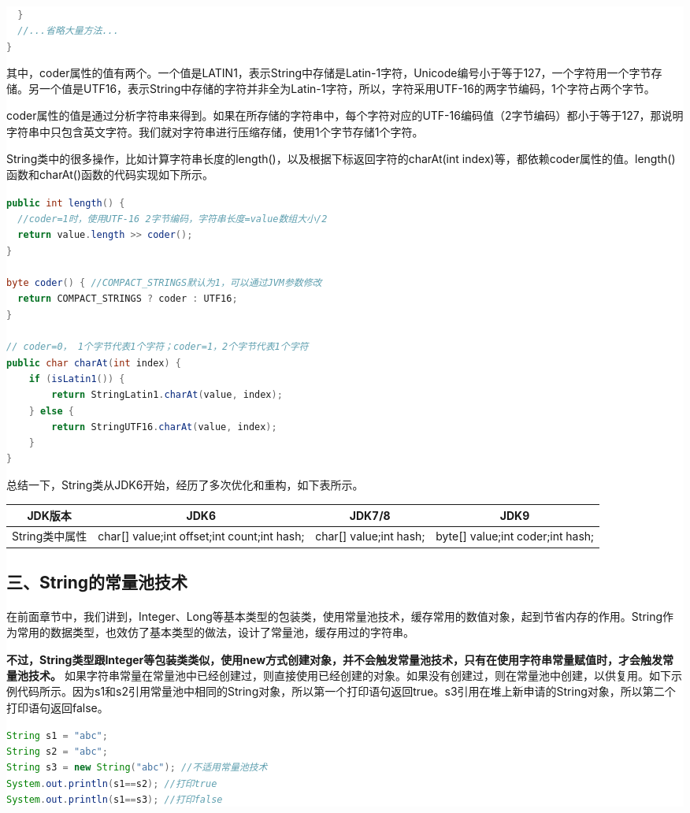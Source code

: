 ```java
  }
  //...省略大量方法...
}
```

其中，coder属性的值有两个。一个值是LATIN1，表示String中存储是Latin-1字符，Unicode编号小于等于127，一个字符用一个字节存储。另一个值是UTF16，表示String中存储的字符并非全为Latin-1字符，所以，字符采用UTF-16的两字节编码，1个字符占两个字节。

coder属性的值是通过分析字符串来得到。如果在所存储的字符串中，每个字符对应的UTF-16编码值（2字节编码）都小于等于127，那说明字符串中只包含英文字符。我们就对字符串进行压缩存储，使用1个字节存储1个字符。

String类中的很多操作，比如计算字符串长度的length()，以及根据下标返回字符的charAt(int index)等，都依赖coder属性的值。length()函数和charAt()函数的代码实现如下所示。

```java
public int length() {    
  //coder=1时，使用UTF-16 2字节编码，字符串长度=value数组大小/2
  return value.length >> coder();
}

byte coder() { //COMPACT_STRINGS默认为1，可以通过JVM参数修改
  return COMPACT_STRINGS ? coder : UTF16;
}

// coder=0， 1个字节代表1个字符；coder=1，2个字节代表1个字符
public char charAt(int index) {
    if (isLatin1()) {
        return StringLatin1.charAt(value, index);
    } else {
        return StringUTF16.charAt(value, index);
    }
}
```

总结一下，String类从JDK6开始，经历了多次优化和重构，如下表所示。

| JDK版本        | JDK6                                        | JDK7/8                 | JDK9                             |
| -------------- | ------------------------------------------- | ---------------------- | -------------------------------- |
| String类中属性 | char[] value;int offset;int count;int hash; | char[] value;int hash; | byte[] value;int coder;int hash; |



## **三、String的常量池技术**

在前面章节中，我们讲到，Integer、Long等基本类型的包装类，使用常量池技术，缓存常用的数值对象，起到节省内存的作用。String作为常用的数据类型，也效仿了基本类型的做法，设计了常量池，缓存用过的字符串。

**不过，String类型跟Integer等包装类类似，使用new方式创建对象，并不会触发常量池技术，只有在使用字符串常量赋值时，才会触发常量池技术。** 如果字符串常量在常量池中已经创建过，则直接使用已经创建的对象。如果没有创建过，则在常量池中创建，以供复用。如下示例代码所示。因为s1和s2引用常量池中相同的String对象，所以第一个打印语句返回true。s3引用在堆上新申请的String对象，所以第二个打印语句返回false。

```java
String s1 = "abc";
String s2 = "abc";
String s3 = new String("abc"); //不适用常量池技术
System.out.println(s1==s2); //打印true
System.out.println(s1==s3); //打印false
```
